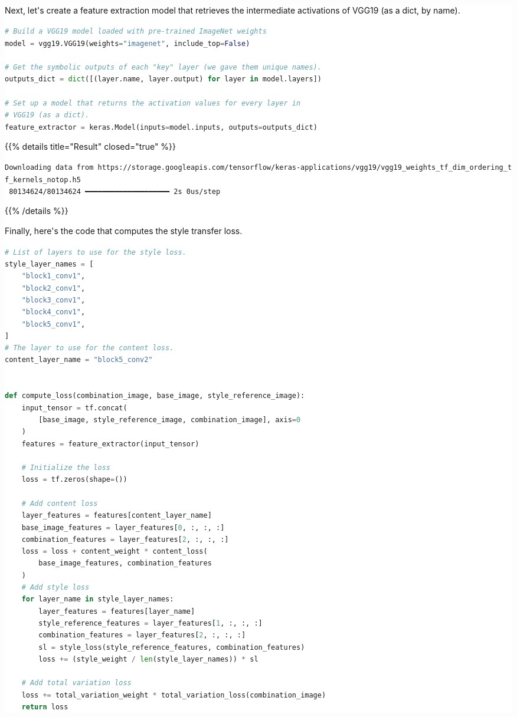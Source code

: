 Next, let's create a feature extraction model that retrieves the intermediate activations of VGG19 (as a dict, by name).

```python
# Build a VGG19 model loaded with pre-trained ImageNet weights
model = vgg19.VGG19(weights="imagenet", include_top=False)

# Get the symbolic outputs of each "key" layer (we gave them unique names).
outputs_dict = dict([(layer.name, layer.output) for layer in model.layers])

# Set up a model that returns the activation values for every layer in
# VGG19 (as a dict).
feature_extractor = keras.Model(inputs=model.inputs, outputs=outputs_dict)
```

{{% details title="Result" closed="true" %}}

```plain
Downloading data from https://storage.googleapis.com/tensorflow/keras-applications/vgg19/vgg19_weights_tf_dim_ordering_tf_kernels_notop.h5
 80134624/80134624 ━━━━━━━━━━━━━━━━━━━━ 2s 0us/step
```

{{% /details %}}

Finally, here's the code that computes the style transfer loss.

```python
# List of layers to use for the style loss.
style_layer_names = [
    "block1_conv1",
    "block2_conv1",
    "block3_conv1",
    "block4_conv1",
    "block5_conv1",
]
# The layer to use for the content loss.
content_layer_name = "block5_conv2"


def compute_loss(combination_image, base_image, style_reference_image):
    input_tensor = tf.concat(
        [base_image, style_reference_image, combination_image], axis=0
    )
    features = feature_extractor(input_tensor)

    # Initialize the loss
    loss = tf.zeros(shape=())

    # Add content loss
    layer_features = features[content_layer_name]
    base_image_features = layer_features[0, :, :, :]
    combination_features = layer_features[2, :, :, :]
    loss = loss + content_weight * content_loss(
        base_image_features, combination_features
    )
    # Add style loss
    for layer_name in style_layer_names:
        layer_features = features[layer_name]
        style_reference_features = layer_features[1, :, :, :]
        combination_features = layer_features[2, :, :, :]
        sl = style_loss(style_reference_features, combination_features)
        loss += (style_weight / len(style_layer_names)) * sl

    # Add total variation loss
    loss += total_variation_weight * total_variation_loss(combination_image)
    return loss
```